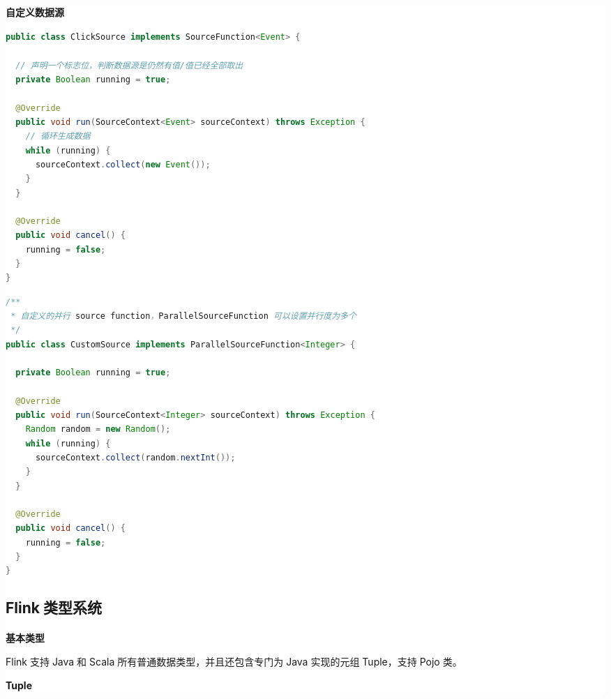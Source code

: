 **自定义数据源**

```java
public class ClickSource implements SourceFunction<Event> {

  // 声明一个标志位，判断数据源是仍然有值/值已经全部取出
  private Boolean running = true;

  @Override
  public void run(SourceContext<Event> sourceContext) throws Exception {
    // 循环生成数据
    while (running) {
      sourceContext.collect(new Event());
    }
  }

  @Override
  public void cancel() {
    running = false;
  }
}
```

```java
/**
 * 自定义的并行 source function，ParallelSourceFunction 可以设置并行度为多个
 */
public class CustomSource implements ParallelSourceFunction<Integer> {

  private Boolean running = true;

  @Override
  public void run(SourceContext<Integer> sourceContext) throws Exception {
    Random random = new Random();
    while (running) {
      sourceContext.collect(random.nextInt());
    }
  }

  @Override
  public void cancel() {
    running = false;
  }
}
```

## Flink 类型系统

**基本类型**

Flink 支持 Java 和 Scala 所有普通数据类型，并且还包含专门为 Java 实现的元组 Tuple，支持 Pojo 类。

**Tuple**
